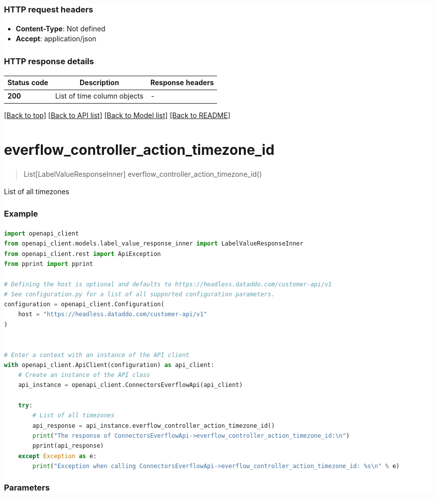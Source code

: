 ### HTTP request headers

 - **Content-Type**: Not defined
 - **Accept**: application/json

### HTTP response details

| Status code | Description | Response headers |
|-------------|-------------|------------------|
**200** | List of time column objects |  -  |

[[Back to top]](#) [[Back to API list]](../README.md#documentation-for-api-endpoints) [[Back to Model list]](../README.md#documentation-for-models) [[Back to README]](../README.md)

# **everflow_controller_action_timezone_id**
> List[LabelValueResponseInner] everflow_controller_action_timezone_id()

List of all timezones

### Example


```python
import openapi_client
from openapi_client.models.label_value_response_inner import LabelValueResponseInner
from openapi_client.rest import ApiException
from pprint import pprint

# Defining the host is optional and defaults to https://headless.dataddo.com/customer-api/v1
# See configuration.py for a list of all supported configuration parameters.
configuration = openapi_client.Configuration(
    host = "https://headless.dataddo.com/customer-api/v1"
)


# Enter a context with an instance of the API client
with openapi_client.ApiClient(configuration) as api_client:
    # Create an instance of the API class
    api_instance = openapi_client.ConnectorsEverflowApi(api_client)

    try:
        # List of all timezones
        api_response = api_instance.everflow_controller_action_timezone_id()
        print("The response of ConnectorsEverflowApi->everflow_controller_action_timezone_id:\n")
        pprint(api_response)
    except Exception as e:
        print("Exception when calling ConnectorsEverflowApi->everflow_controller_action_timezone_id: %s\n" % e)
```



### Parameters
